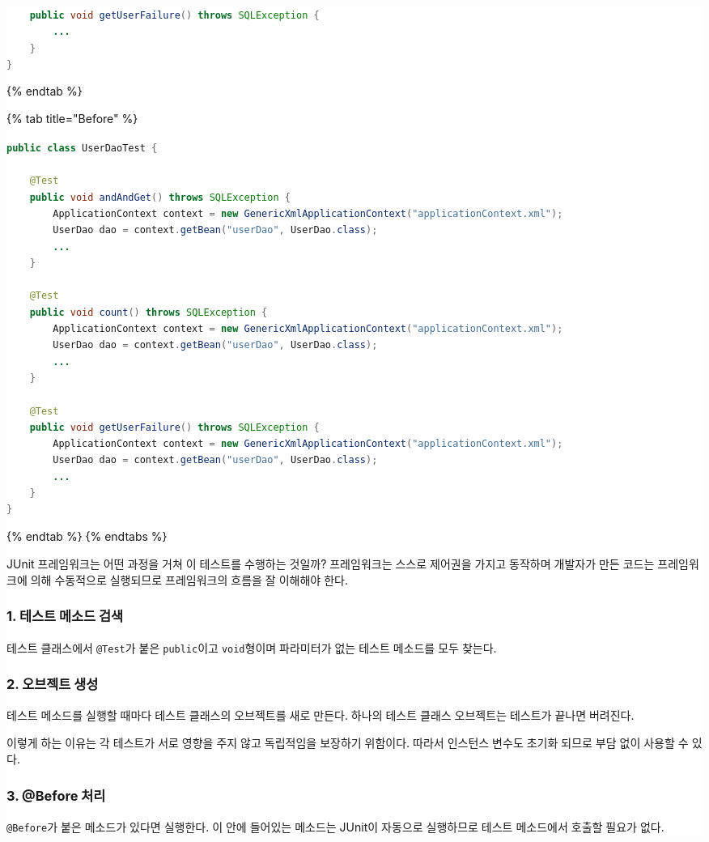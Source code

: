 ```java
    public void getUserFailure() throws SQLException {
        ...
    }
}
```
{% endtab %}

{% tab title="Before" %}
```java
public class UserDaoTest {

    @Test 
    public void andAndGet() throws SQLException {
        ApplicationContext context = new GenericXmlApplicationContext("applicationContext.xml");
        UserDao dao = context.getBean("userDao", UserDao.class);
        ...
    }

    @Test
    public void count() throws SQLException {
        ApplicationContext context = new GenericXmlApplicationContext("applicationContext.xml");
        UserDao dao = context.getBean("userDao", UserDao.class);
        ...
    }

    @Test
    public void getUserFailure() throws SQLException {
        ApplicationContext context = new GenericXmlApplicationContext("applicationContext.xml");
        UserDao dao = context.getBean("userDao", UserDao.class);
        ...
    }
}
```
{% endtab %}
{% endtabs %}

JUnit 프레임워크는 어떤 과정을 거쳐 이 테스트를 수행하는 것일까? 프레임워크는 스스로 제어권을 가지고 동작하며 개발자가 만든 코드는 프레임워크에 의해 수동적으로 실행되므로 프레임워크의 흐름을 잘 이해해야 한다.

### 1. 테스트 메소드 검색

테스트 클래스에서 `@Test`가 붙은 `public`이고 `void`형이며 파라미터가 없는 테스트 메소드를 모두 찾는다.

### 2. 오브젝트 생성

테스트 메소드를 실행할 때마다 테스트 클래스의 오브젝트를 새로 만든다. 하나의 테스트 클래스 오브젝트는 테스트가 끝나면 버려진다.

이렇게 하는 이유는 각 테스트가 서로 영향을 주지 않고 독립적임을 보장하기 위함이다. 따라서 인스턴스 변수도 초기화 되므로 부담 없이 사용할 수 있다.

### 3. @Before 처리

`@Before`가 붙은 메소드가 있다면 실행한다. 이 안에 들어있는 메소드는 JUnit이 자동으로 실행하므로 테스트 메소드에서 호출할 필요가 없다.
